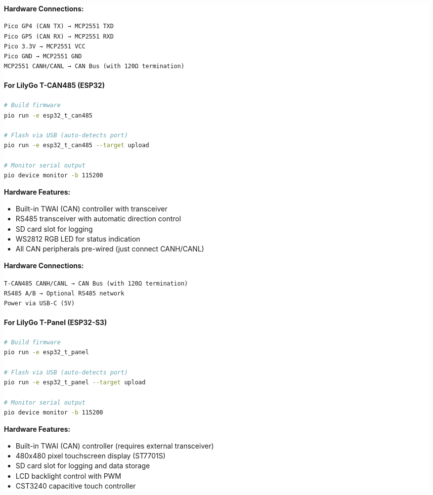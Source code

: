 **Hardware Connections:**
```
Pico GP4 (CAN TX) → MCP2551 TXD
Pico GP5 (CAN RX) → MCP2551 RXD
Pico 3.3V → MCP2551 VCC
Pico GND → MCP2551 GND
MCP2551 CANH/CANL → CAN Bus (with 120Ω termination)
```

#### **For LilyGo T-CAN485** (ESP32)

```bash
# Build firmware
pio run -e esp32_t_can485

# Flash via USB (auto-detects port)
pio run -e esp32_t_can485 --target upload

# Monitor serial output
pio device monitor -b 115200
```

**Hardware Features:**
- Built-in TWAI (CAN) controller with transceiver
- RS485 transceiver with automatic direction control
- SD card slot for logging
- WS2812 RGB LED for status indication
- All CAN peripherals pre-wired (just connect CANH/CANL)

**Hardware Connections:**
```
T-CAN485 CANH/CANL → CAN Bus (with 120Ω termination)
RS485 A/B → Optional RS485 network
Power via USB-C (5V)
```

#### **For LilyGo T-Panel** (ESP32-S3)

```bash
# Build firmware
pio run -e esp32_t_panel

# Flash via USB (auto-detects port)
pio run -e esp32_t_panel --target upload

# Monitor serial output
pio device monitor -b 115200
```

**Hardware Features:**
- Built-in TWAI (CAN) controller (requires external transceiver)
- 480x480 pixel touchscreen display (ST7701S)
- SD card slot for logging and data storage
- LCD backlight control with PWM
- CST3240 capacitive touch controller
